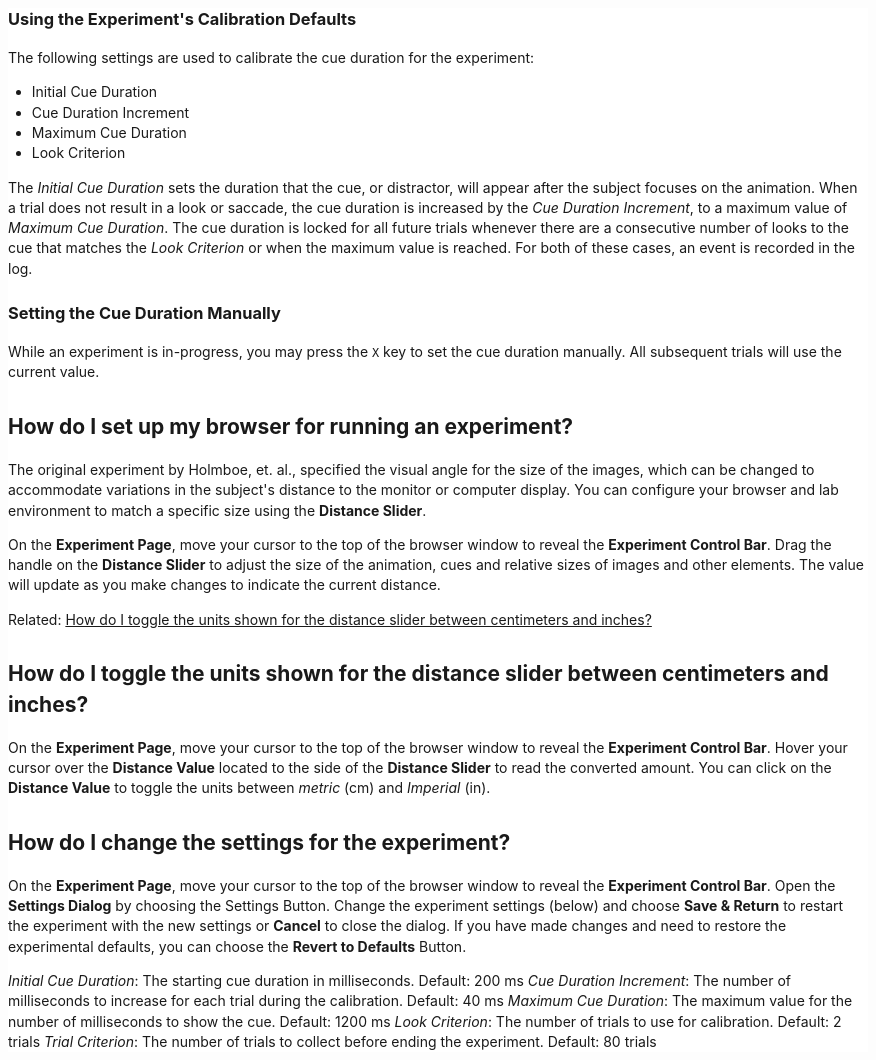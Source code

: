 ### Using the Experiment's Calibration Defaults
The following settings are used to calibrate the cue duration for the experiment:
* Initial Cue Duration
* Cue Duration Increment
* Maximum Cue Duration
* Look Criterion

The _Initial Cue Duration_ sets the duration that the cue, or distractor, will appear after the subject focuses on the animation. When a trial does not result in a look or saccade, the cue duration is increased by the _Cue Duration Increment_, to a maximum value of _Maximum Cue Duration_. The cue duration is locked for all future trials whenever there are a consecutive number of looks to the cue that matches the _Look Criterion_ or when the maximum value is reached. For both of these cases, an event is recorded in the log.

### Setting the Cue Duration Manually
While an experiment is in-progress, you may press the `X` key to set the cue duration manually. All subsequent trials will use the current value.

## How do I set up my browser for running an experiment?
The original experiment by Holmboe, et. al., specified the visual angle for the size of the images, which can be changed to accommodate variations in the subject's distance to the monitor or computer display. You can configure your browser and lab environment to match a specific size using the **Distance Slider**.

On the **Experiment Page**, move your cursor to the top of the browser window to reveal the **Experiment Control Bar**.
Drag the handle on the **Distance Slider** to adjust the size of the animation, cues and relative sizes of images and other elements. The value will update as you make changes to indicate the current distance.

Related: [How do I toggle the units shown for the distance slider between centimeters and inches?](#how-do-i-toggle-the-units-shown-for-the-distance-slider-between-centimeters-and-inches)

## How do I toggle the units shown for the distance slider between centimeters and inches?
On the **Experiment Page**, move your cursor to the top of the browser window to reveal the **Experiment Control Bar**.
Hover your cursor over the **Distance Value** located to the side of the **Distance Slider** to read the converted amount. You can click on the **Distance Value** to toggle the units between _metric_ (cm) and _Imperial_ (in).

## How do I change the settings for the experiment?
On the **Experiment Page**, move your cursor to the top of the browser window to reveal the **Experiment Control Bar**.
Open the **Settings Dialog** by choosing the Settings Button.
Change the experiment settings (below) and choose **Save & Return** to restart the experiment with the new settings or **Cancel** to close the dialog. If you have made changes and need to restore the experimental defaults, you can choose the **Revert to Defaults** Button.

_Initial Cue Duration_: The starting cue duration in milliseconds. Default: 200 ms
_Cue Duration Increment_: The number of milliseconds to increase for each trial during the calibration. Default: 40 ms
_Maximum Cue Duration_: The maximum value for the number of milliseconds to show the cue. Default: 1200 ms
_Look Criterion_: The number of trials to use for calibration. Default: 2 trials
_Trial Criterion_: The number of trials to collect before ending the experiment. Default: 80 trials

